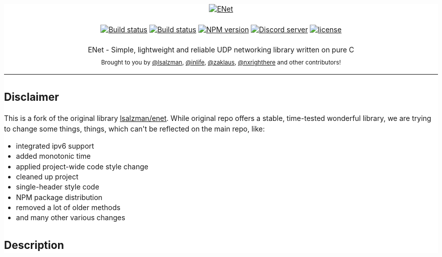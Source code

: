 <div align="center">
    <a href="https://github.com/zpl-c/enet"><img src="https://user-images.githubusercontent.com/2182108/33219675-6150f8a8-d14c-11e7-9081-a9be1945bfb1.png" alt="ENet" /></a>
</div>

<br>

<div align="center">
    <a href="https://travis-ci.org/zpl-c/enet"><img src="https://travis-ci.org/zpl-c/enet.svg" alt="Build status" /></a>
    <a href="https://ci.appveyor.com/project/inlife/enet"><img src="https://ci.appveyor.com/api/projects/status/0mkwad2yljdlq3c6?svg=true" alt="Build status" /></a>
    <a href="https://www.npmjs.com/package/enet.c"><img src="https://img.shields.io/npm/v/enet.c.svg?maxAge=3600" alt="NPM version" /></a>
    <a href="https://discord.gg/2fZVEym"><img src="https://discordapp.com/api/guilds/354670964400848898/embed.png" alt="Discord server" /></a>
    <a href="LICENSE"><img src="https://img.shields.io/github/license/zpl-c/enet.svg" alt="license" /></a>
</div>

<br style="line-height: 10px" />

<div align="center">
  ENet - Simple, lightweight and reliable UDP networking library written on pure C
</div>

<div align="center">
  <sub>
    Brought to you by
    <a href="https://github.com/lsalzman">@lsalzman</a>,
    <a href="https://github.com/inlife">@inlife</a>,
    <a href="https://github.com/zaklaus">@zaklaus</a>,
    <a href="https://github.com/nxrighthere">@nxrighthere</a>
    and other contributors!
  </sub>
</div>

<hr/>

## Disclaimer

This is a fork of the original library [lsalzman/enet](https://github.com/lsalzman/enet). While original repo offers a stable, time-tested wonderful library,
we are trying to change some things, things, which can't be reflected on the main repo, like:

* integrated ipv6 support
* added monotonic time
* applied project-wide code style change
* cleaned up project
* single-header style code
* NPM package distribution
* removed a lot of older methods
* and many other various changes

## Description
